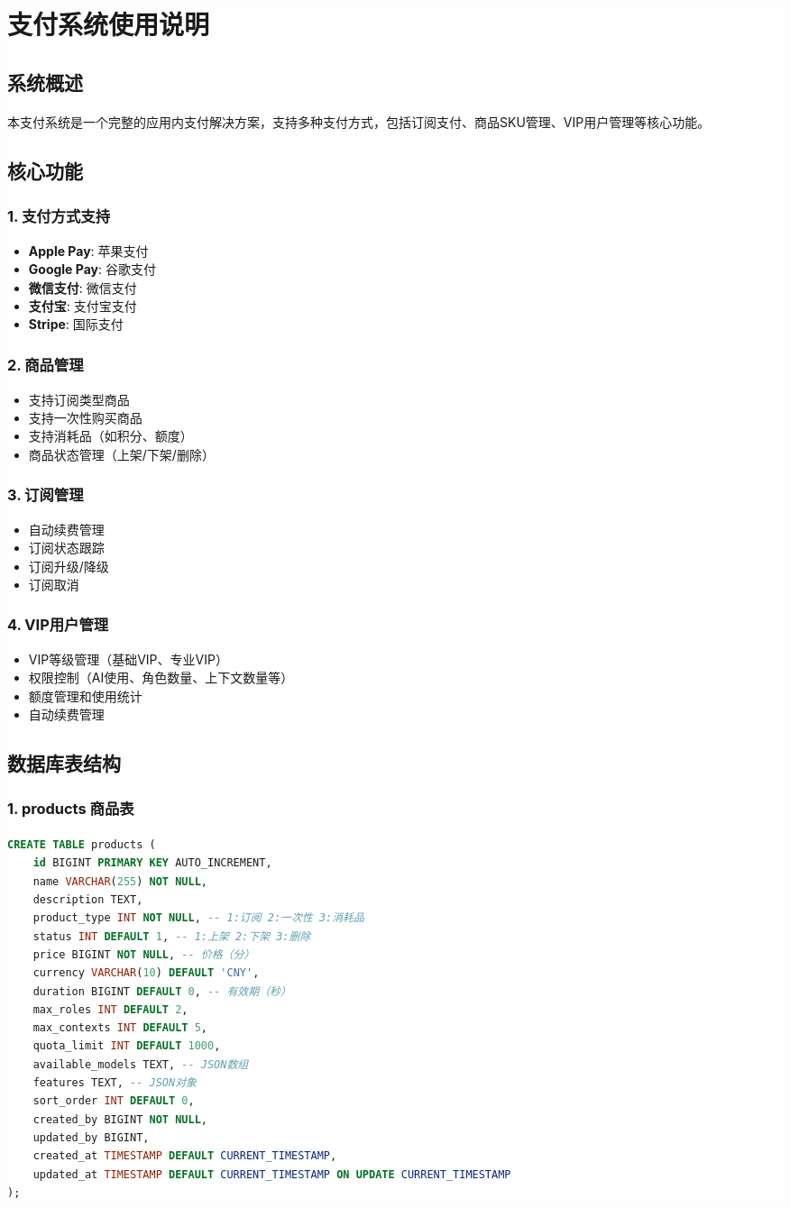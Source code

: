 # 支付系统使用说明

## 系统概述

本支付系统是一个完整的应用内支付解决方案，支持多种支付方式，包括订阅支付、商品SKU管理、VIP用户管理等核心功能。

## 核心功能

### 1. 支付方式支持
- **Apple Pay**: 苹果支付
- **Google Pay**: 谷歌支付  
- **微信支付**: 微信支付
- **支付宝**: 支付宝支付
- **Stripe**: 国际支付

### 2. 商品管理
- 支持订阅类型商品
- 支持一次性购买商品
- 支持消耗品（如积分、额度）
- 商品状态管理（上架/下架/删除）

### 3. 订阅管理
- 自动续费管理
- 订阅状态跟踪
- 订阅升级/降级
- 订阅取消

### 4. VIP用户管理
- VIP等级管理（基础VIP、专业VIP）
- 权限控制（AI使用、角色数量、上下文数量等）
- 额度管理和使用统计
- 自动续费管理

## 数据库表结构

### 1. products 商品表
```sql
CREATE TABLE products (
    id BIGINT PRIMARY KEY AUTO_INCREMENT,
    name VARCHAR(255) NOT NULL,
    description TEXT,
    product_type INT NOT NULL, -- 1:订阅 2:一次性 3:消耗品
    status INT DEFAULT 1, -- 1:上架 2:下架 3:删除
    price BIGINT NOT NULL, -- 价格（分）
    currency VARCHAR(10) DEFAULT 'CNY',
    duration BIGINT DEFAULT 0, -- 有效期（秒）
    max_roles INT DEFAULT 2,
    max_contexts INT DEFAULT 5,
    quota_limit INT DEFAULT 1000,
    available_models TEXT, -- JSON数组
    features TEXT, -- JSON对象
    sort_order INT DEFAULT 0,
    created_by BIGINT NOT NULL,
    updated_by BIGINT,
    created_at TIMESTAMP DEFAULT CURRENT_TIMESTAMP,
    updated_at TIMESTAMP DEFAULT CURRENT_TIMESTAMP ON UPDATE CURRENT_TIMESTAMP
);
```
